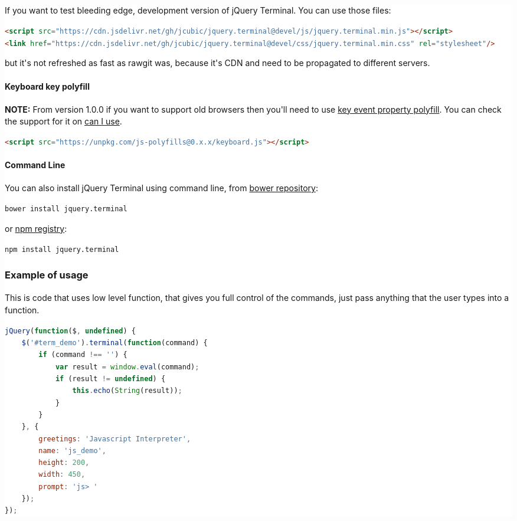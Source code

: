 If you want to test bleeding edge, development version of jQuery Terminal. You can use those files:

```html
<script src="https://cdn.jsdelivr.net/gh/jcubic/jquery.terminal@devel/js/jquery.terminal.min.js"></script>
<link href="https://cdn.jsdelivr.net/gh/jcubic/jquery.terminal@devel/css/jquery.terminal.min.css" rel="stylesheet"/>
```

but it's not refreshed as fast as rawgit was, because it's CDN and need to be propagated to different servers.

#### Keyboard key polyfill

**NOTE:** From version 1.0.0 if you want to support old browsers then you'll need to use [key event property polyfill](https://rawgit.com/inexorabletash/polyfill/master/keyboard.js). You can check the support for it on [can I use](https://caniuse.com/#feat=keyboardevent-key).

```html
<script src="https://unpkg.com/js-polyfills@0.x.x/keyboard.js"></script>
```

#### Command Line


You can also install jQuery Terminal using command line, from [bower repository](https://bower.io/):

```
bower install jquery.terminal
```

or [npm registry](https://www.npmjs.com/):

```
npm install jquery.terminal
```


### Example of usage

This is code that uses low level function, that gives you full control of the commands,
just pass anything that the user types into a function.

```javascript
jQuery(function($, undefined) {
    $('#term_demo').terminal(function(command) {
        if (command !== '') {
            var result = window.eval(command);
            if (result != undefined) {
                this.echo(String(result));
            }
        }
    }, {
        greetings: 'Javascript Interpreter',
        name: 'js_demo',
        height: 200,
        width: 450,
        prompt: 'js> '
    });
});
```
